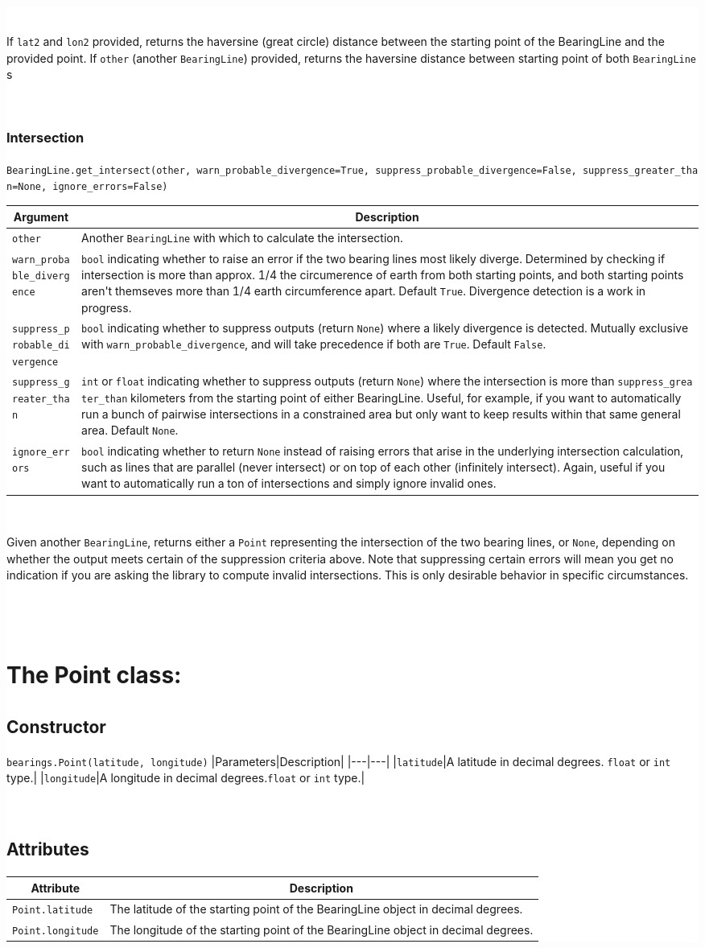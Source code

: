 <br>

If `lat2` and `lon2` provided, returns the haversine (great circle) distance between the starting point of the BearingLine and the provided point. If `other` (another `BearingLine`) provided, returns the haversine distance between starting point of both `BearingLine`s

<br>

### Intersection

`BearingLine.get_intersect(other, warn_probable_divergence=True, suppress_probable_divergence=False, suppress_greater_than=None, ignore_errors=False)`

|Argument|Description|
|---|---|
|`other`|Another `BearingLine` with which to calculate the intersection.|
|`warn_probable_divergence`|`bool` indicating whether to raise an error if the two bearing lines most likely diverge. Determined by checking if intersection is more than approx. 1/4 the circumerence of earth from both starting points, and both starting points aren't themseves more than 1/4 earth circumference apart. Default `True`. Divergence detection is a work in progress.|
|`suppress_probable_divergence`|`bool` indicating whether to suppress outputs (return `None`) where a likely divergence is detected. Mutually exclusive with `warn_probable_divergence`, and will take precedence if both are `True`. Default `False`.|
|`suppress_greater_than`|`int` or `float` indicating whether to suppress outputs (return `None`) where the intersection is more than `suppress_greater_than` kilometers from the starting point of either BearingLine. Useful, for example, if you want to automatically run a bunch of pairwise intersections in a constrained area but only want to keep results within that same general area. Default `None`.|
|`ignore_errors`|`bool` indicating whether to return `None` instead of raising errors that arise in the underlying intersection calculation, such as lines that are parallel (never intersect) or on top of each other (infinitely intersect). Again, useful if you want to automatically run a ton of intersections and simply ignore invalid ones.|

<br>

Given another `BearingLine`, returns either a `Point` representing the intersection of the two bearing lines, or `None`, depending on whether the output meets certain of the suppression criteria above. Note that suppressing certain errors will mean you get no indication if you are asking the library to compute invalid intersections. This is only desirable behavior in specific circumstances.


<br><br>

# The Point class:

## Constructor
`bearings.Point(latitude, longitude)`
|Parameters|Description|
|---|---|
|`latitude`|A latitude in decimal degrees. `float` or `int` type.|
|`longitude`|A longitude in decimal degrees.`float` or `int` type.|


<br>

## Attributes
|Attribute|Description|
|---|---|
|`Point.latitude`|The latitude of the starting point of the BearingLine object in decimal degrees.|
|`Point.longitude`|The longitude of the starting point of the BearingLine object in decimal degrees.|
